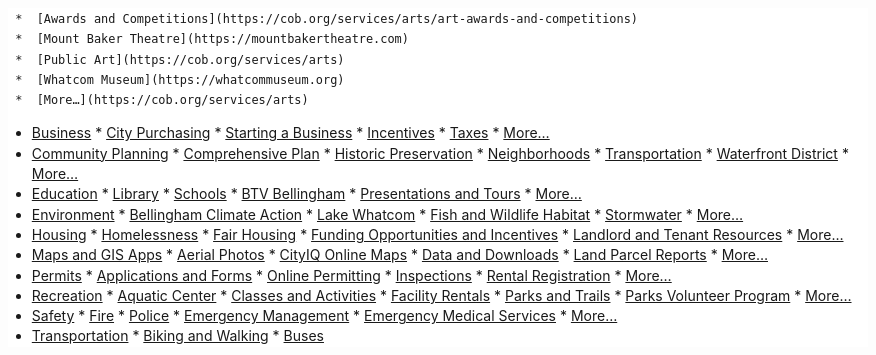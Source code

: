      *  [Awards and Competitions](https://cob.org/services/arts/art-awards-and-competitions) 
     *  [Mount Baker Theatre](https://mountbakertheatre.com) 
     *  [Public Art](https://cob.org/services/arts) 
     *  [Whatcom Museum](https://whatcommuseum.org) 
     *  [More…](https://cob.org/services/arts) 
   *  [Business](https://cob.org/gov/council/hanna-stone) 
     *  [City Purchasing](https://cob.org/services/business/purchasing) 
     *  [Starting a Business](https://cob.org/services/business/doing-business) 
     *  [Incentives](https://cob.org/services/business/business-incentives) 
     *  [Taxes](https://cob.org/services/business/taxes) 
     *  [More…](https://cob.org/services/business) 
   *  [Community Planning](https://cob.org/gov/council/hanna-stone) 
     *  [Comprehensive Plan](https://cob.org/services/planning/comprehensive-plan) 
     *  [Historic Preservation](https://cob.org/services/planning/historic) 
     *  [Neighborhoods](https://cob.org/services/planning/neighborhoods) 
     *  [Transportation](https://cob.org/services/planning/transportation-planning) 
     *  [Waterfront District](https://cob.org/services/planning/urban-villages/waterfront) 
     *  [More…](https://cob.org/services/planning) 
   *  [Education](https://cob.org/gov/council/hanna-stone) 
     *  [Library](https://www.bellinghampubliclibrary.org) 
     *  [Schools](https://cob.org/services/education/schools) 
     *  [BTV Bellingham](https://cob.org/services/education/btv) 
     *  [Presentations and Tours](https://cob.org/services/education/presentations-tours) 
     *  [More…](https://cob.org/services/education) 
   *  [Environment](https://cob.org/gov/council/hanna-stone) 
     *  [Bellingham Climate Action](https://cob.org/services/environment/climate) 
     *  [Lake Whatcom](https://cob.org/services/environment/lake-whatcom) 
     *  [Fish and Wildlife Habitat](https://cob.org/services/environment/restoration) 
     *  [Stormwater](https://cob.org/services/environment/stormwater) 
     *  [More…](https://cob.org/services/environment) 
   *  [Housing](https://cob.org/gov/council/hanna-stone) 
     *  [Homelessness](https://cob.org/services/housing/homeless) 
     *  [Fair Housing](https://cob.org/services/housing/fair-housing) 
     *  [Funding Opportunities and Incentives](https://cob.org/services/housing/funding-opportunities) 
     *  [Landlord and Tenant Resources](https://cob.org/services/housing/landlord-tenant) 
     *  [More…](https://cob.org/services/housing) 
   *  [Maps and GIS Apps](https://cob.org/gov/council/hanna-stone) 
     *  [Aerial Photos](https://cob.org/services/maps/aerial) 
     *  [CityIQ Online Maps](https://cob.org/services/maps/online-mapping) 
     *  [Data and Downloads](https://cob.org/services/maps/gis) 
     *  [Land Parcel Reports](https://maps.cob.org/geviewer/runLandParcelReport) 
     *  [More…](https://cob.org/services/maps) 
   *  [Permits](https://cob.org/gov/council/hanna-stone) 
     *  [Applications and Forms](https://cob.org/services/permits/applications-and-forms) 
     *  [Online Permitting](https://permits.cob.org/etrakit) 
     *  [Inspections](https://cob.org/services/permits/inspections) 
     *  [Rental Registration](https://cob.org/services/permits/rentals) 
     *  [More…](https://cob.org/services/permits) 
   *  [Recreation](https://cob.org/gov/council/hanna-stone) 
     *  [Aquatic Center](https://cob.org/services/recreation/aquatic) 
     *  [Classes and Activities](https://cob.org/services/recreation/activities) 
     *  [Facility Rentals](https://cob.org/services/recreation/rental-facilities) 
     *  [Parks and Trails](https://cob.org/services/recreation/parks-trails) 
     *  [Parks Volunteer Program](https://cob.org/gov/public/volunteer/parks-volunteer) 
     *  [More…](https://cob.org/services/recreation) 
   *  [Safety](https://cob.org/gov/council/hanna-stone) 
     *  [Fire](https://cob.org/services/safety/fire-safety) 
     *  [Police](https://cob.org/services/safety/police-services) 
     *  [Emergency Management](https://cob.org/services/safety/emergencies) 
     *  [Emergency Medical Services](https://cob.org/services/safety/fire-safety/medical) 
     *  [More…](https://cob.org/services/safety) 
   *  [Transportation](https://cob.org/gov/council/hanna-stone) 
     *  [Biking and Walking](https://cob.org/services/transportation/biking) 
     *  [Buses](http://www.ridewta.com) 